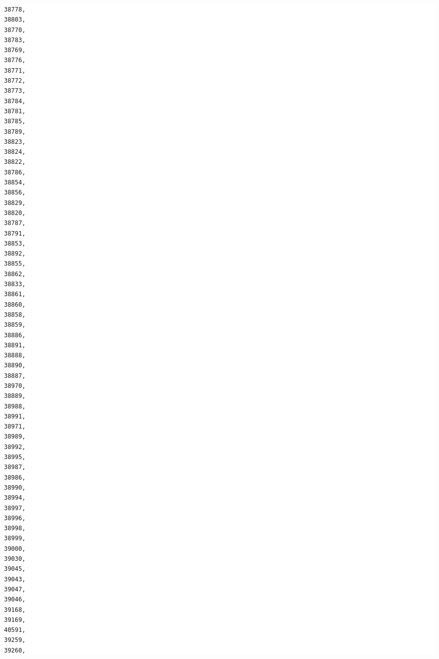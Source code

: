     38778, 
    38803, 
    38770, 
    38783, 
    38769, 
    38776, 
    38771, 
    38772, 
    38773, 
    38784, 
    38781, 
    38785, 
    38789, 
    38823, 
    38824, 
    38822, 
    38786, 
    38854, 
    38856, 
    38829, 
    38820, 
    38787, 
    38791, 
    38853, 
    38892, 
    38855, 
    38862, 
    38833, 
    38861, 
    38860, 
    38858, 
    38859, 
    38886, 
    38891, 
    38888, 
    38890, 
    38887, 
    38970, 
    38889, 
    38988, 
    38991, 
    38971, 
    38989, 
    38992, 
    38995, 
    38987, 
    38986, 
    38990, 
    38994, 
    38997, 
    38996, 
    38998, 
    38999, 
    39000, 
    39030, 
    39045, 
    39043, 
    39047, 
    39046, 
    39168, 
    39169, 
    40591, 
    39259, 
    39260, 